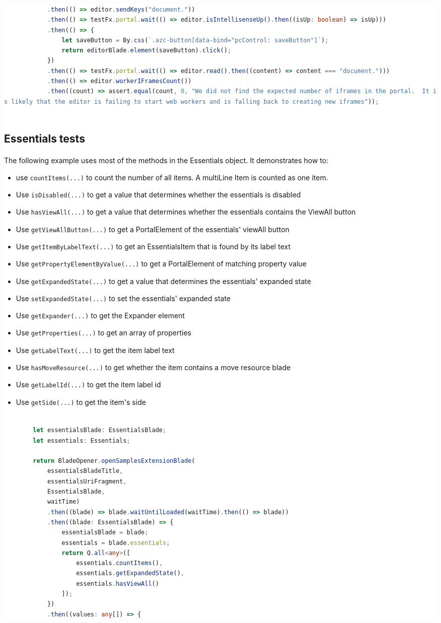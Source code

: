 ```ts
            .then(() => editor.sendKeys("document."))
            .then(() => testFx.portal.wait(() => editor.isIntellisenseUp().then((isUp: boolean) => isUp)))
            .then(() => {
                let saveButton = By.css(`.azc-button[data-bind="pcControl: saveButton"]`);
                return editorBlade.element(saveButton).click();
            })
            .then(() => testFx.portal.wait(() => editor.read().then((content) => content === "document.")))
            .then(() => editor.workerIFramesCount())
            .then((count) => assert.equal(count, 0, "We did not find the expected number of iframes in the portal.  It is likely that the editor is failing to start web workers and is falling back to creating new iframes"));
        
```

## Essentials tests

The following example uses most of the methods in the Essentials object.  It demonstrates how to:

* use `countItems(...)` to count the number of all items. A multiLine Item is counted as one item.

* Use `isDisabled(...)` to get a value that determines whether the essentials is disabled

* Use `hasViewAll(...)` to get a value that determines whether the essentials contains the  ViewAll button

* Use `getViewAllButton(...)` to get a PortalElement of the essentials' viewAll button

* Use `getItemByLabelText(...)` to get an EssentialsItem that is found by its label text

* Use `getPropertyElementByValue(...)` to get a PortalElement of matching property value

* Use `getExpandedState(...)` to get a value that determines the essentials' expanded state

* Use `setExpandedState(...)` to set the essentials' expanded state

* Use `getExpander(...)` to get the Expander element

* Use `getProperties(...)` to get an array of properties

* Use `getLabelText(...)` to get the item label text

* Use `hasMoveResource(...)` to get whether the item contains a move resource blade

* Use `getLabelId(...)` to get the item label id

* Use `getSide(...)` to get the item's side

```ts

        let essentialsBlade: EssentialsBlade;
        let essentials: Essentials;

        return BladeOpener.openSamplesExtensionBlade(
            essentialsBladeTitle,
            essentialsUriFragment,
            EssentialsBlade,
            waitTime)
            .then((blade) => blade.waitUntilLoaded(waitTime).then(() => blade))
            .then((blade: EssentialsBlade) => {
                essentialsBlade = blade;
                essentials = blade.essentials;
                return Q.all<any>([
                    essentials.countItems(),
                    essentials.getExpandedState(),
                    essentials.hasViewAll()
                ]);
            })
            .then((values: any[]) => {
```